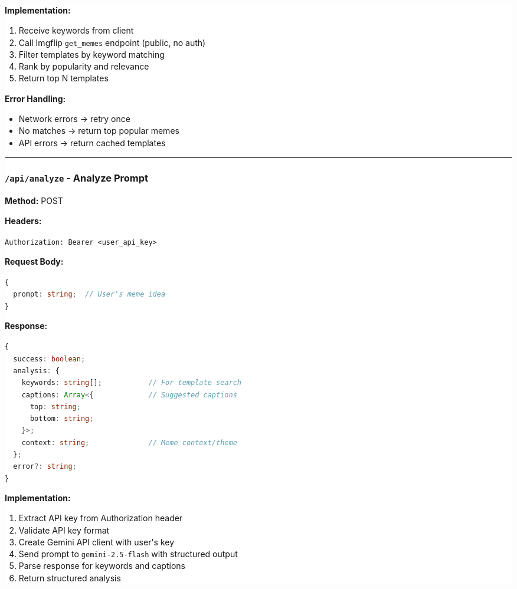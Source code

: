 ```typescript
```

**Implementation:**
1. Receive keywords from client
2. Call Imgflip `get_memes` endpoint (public, no auth)
3. Filter templates by keyword matching
4. Rank by popularity and relevance
5. Return top N templates

**Error Handling:**
- Network errors → retry once
- No matches → return top popular memes
- API errors → return cached templates

---

### `/api/analyze` - Analyze Prompt

**Method:** POST

**Headers:**
```
Authorization: Bearer <user_api_key>
```

**Request Body:**
```typescript
{
  prompt: string;  // User's meme idea
}
```

**Response:**
```typescript
{
  success: boolean;
  analysis: {
    keywords: string[];           // For template search
    captions: Array<{             // Suggested captions
      top: string;
      bottom: string;
    }>;
    context: string;              // Meme context/theme
  };
  error?: string;
}
```

**Implementation:**
1. Extract API key from Authorization header
2. Validate API key format
3. Create Gemini API client with user's key
4. Send prompt to `gemini-2.5-flash` with structured output
5. Parse response for keywords and captions
6. Return structured analysis
